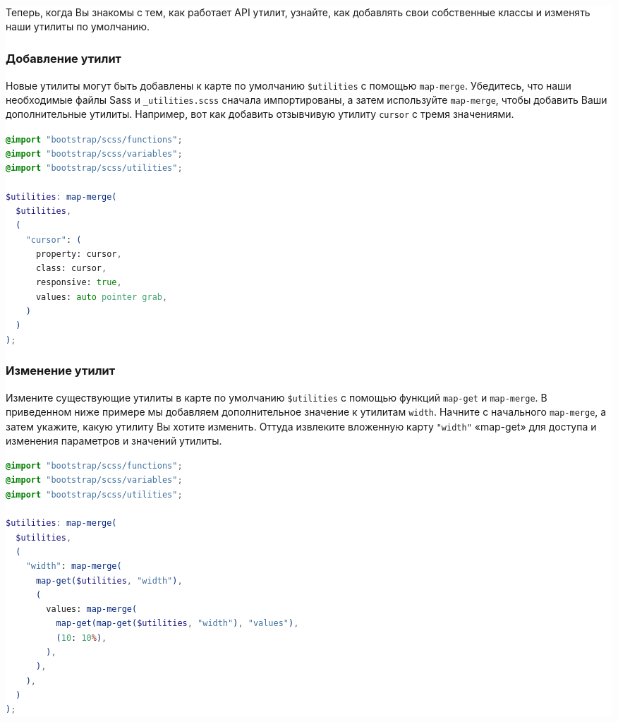 Теперь, когда Вы знакомы с тем, как работает API утилит, узнайте, как добавлять свои собственные классы и изменять наши утилиты по умолчанию.

### Добавление утилит

Новые утилиты могут быть добавлены к карте по умолчанию `$utilities` с помощью `map-merge`. Убедитесь, что наши необходимые файлы Sass и `_utilities.scss` сначала импортированы, а затем используйте `map-merge`, чтобы добавить Ваши дополнительные утилиты. Например, вот как добавить отзывчивую утилиту `cursor` с тремя значениями.

```scss
@import "bootstrap/scss/functions";
@import "bootstrap/scss/variables";
@import "bootstrap/scss/utilities";

$utilities: map-merge(
  $utilities,
  (
    "cursor": (
      property: cursor,
      class: cursor,
      responsive: true,
      values: auto pointer grab,
    )
  )
);
```

### Изменение утилит

Измените существующие утилиты в карте по умолчанию `$utilities` с помощью функций `map-get` и `map-merge`. В приведенном ниже примере мы добавляем дополнительное значение к утилитам `width`. Начните с начального `map-merge`, а затем укажите, какую утилиту Вы хотите изменить. Оттуда извлеките вложенную карту `"width"` «map-get» для доступа и изменения параметров и значений утилиты.

```scss
@import "bootstrap/scss/functions";
@import "bootstrap/scss/variables";
@import "bootstrap/scss/utilities";

$utilities: map-merge(
  $utilities,
  (
    "width": map-merge(
      map-get($utilities, "width"),
      (
        values: map-merge(
          map-get(map-get($utilities, "width"), "values"),
          (10: 10%),
        ),
      ),
    ),
  )
);
```
